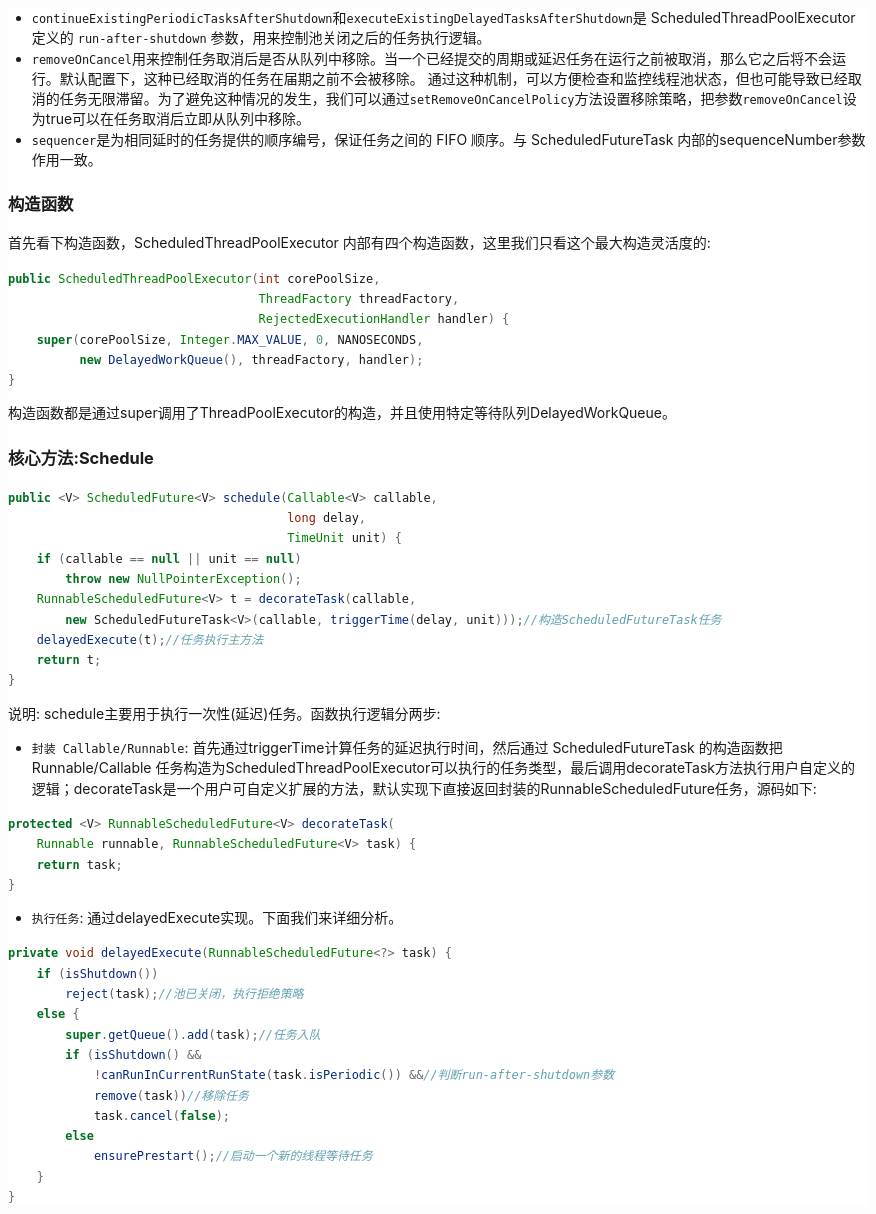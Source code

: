 - `continueExistingPeriodicTasksAfterShutdown`和`executeExistingDelayedTasksAfterShutdown`是 ScheduledThreadPoolExecutor 定义的 `run-after-shutdown` 参数，用来控制池关闭之后的任务执行逻辑。
- `removeOnCancel`用来控制任务取消后是否从队列中移除。当一个已经提交的周期或延迟任务在运行之前被取消，那么它之后将不会运行。默认配置下，这种已经取消的任务在届期之前不会被移除。 通过这种机制，可以方便检查和监控线程池状态，但也可能导致已经取消的任务无限滞留。为了避免这种情况的发生，我们可以通过`setRemoveOnCancelPolicy`方法设置移除策略，把参数`removeOnCancel`设为true可以在任务取消后立即从队列中移除。
- `sequencer`是为相同延时的任务提供的顺序编号，保证任务之间的 FIFO 顺序。与 ScheduledFutureTask 内部的sequenceNumber参数作用一致。



### 构造函数

首先看下构造函数，ScheduledThreadPoolExecutor 内部有四个构造函数，这里我们只看这个最大构造灵活度的:

```java
public ScheduledThreadPoolExecutor(int corePoolSize,
                                   ThreadFactory threadFactory,
                                   RejectedExecutionHandler handler) {
    super(corePoolSize, Integer.MAX_VALUE, 0, NANOSECONDS,
          new DelayedWorkQueue(), threadFactory, handler);
}
```

构造函数都是通过super调用了ThreadPoolExecutor的构造，并且使用特定等待队列DelayedWorkQueue。



### 核心方法:Schedule

```java
public <V> ScheduledFuture<V> schedule(Callable<V> callable,
                                       long delay,
                                       TimeUnit unit) {
    if (callable == null || unit == null)
        throw new NullPointerException();
    RunnableScheduledFuture<V> t = decorateTask(callable,
        new ScheduledFutureTask<V>(callable, triggerTime(delay, unit)));//构造ScheduledFutureTask任务
    delayedExecute(t);//任务执行主方法
    return t;
}
```

说明: schedule主要用于执行一次性(延迟)任务。函数执行逻辑分两步:

- `封装 Callable/Runnable`: 首先通过triggerTime计算任务的延迟执行时间，然后通过 ScheduledFutureTask 的构造函数把 Runnable/Callable 任务构造为ScheduledThreadPoolExecutor可以执行的任务类型，最后调用decorateTask方法执行用户自定义的逻辑；decorateTask是一个用户可自定义扩展的方法，默认实现下直接返回封装的RunnableScheduledFuture任务，源码如下:

```java
protected <V> RunnableScheduledFuture<V> decorateTask(
    Runnable runnable, RunnableScheduledFuture<V> task) {
    return task;
}
```

- `执行任务`: 通过delayedExecute实现。下面我们来详细分析。

```java
private void delayedExecute(RunnableScheduledFuture<?> task) {
    if (isShutdown())
        reject(task);//池已关闭，执行拒绝策略
    else {
        super.getQueue().add(task);//任务入队
        if (isShutdown() &&
            !canRunInCurrentRunState(task.isPeriodic()) &&//判断run-after-shutdown参数
            remove(task))//移除任务
            task.cancel(false);
        else
            ensurePrestart();//启动一个新的线程等待任务
    }
}
```